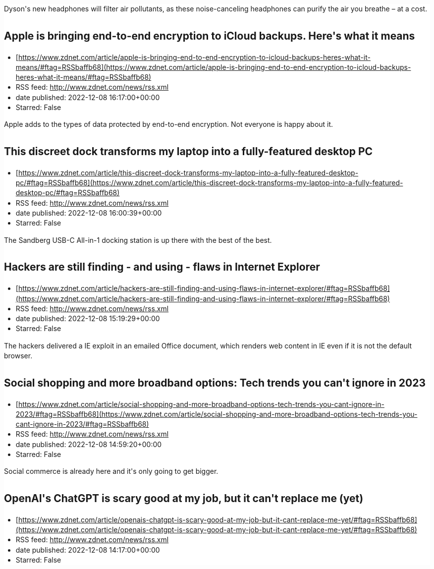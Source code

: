 Dyson's new headphones will filter air pollutants, as these noise-canceling headphones can purify the air you breathe – at a cost.

## Apple is bringing end-to-end encryption to iCloud backups. Here's what it means
 - [https://www.zdnet.com/article/apple-is-bringing-end-to-end-encryption-to-icloud-backups-heres-what-it-means/#ftag=RSSbaffb68](https://www.zdnet.com/article/apple-is-bringing-end-to-end-encryption-to-icloud-backups-heres-what-it-means/#ftag=RSSbaffb68)
 - RSS feed: http://www.zdnet.com/news/rss.xml
 - date published: 2022-12-08 16:17:00+00:00
 - Starred: False

Apple adds to the types of data protected by end-to-end encryption. Not everyone is happy about it.

## This discreet dock transforms my laptop into a fully-featured desktop PC
 - [https://www.zdnet.com/article/this-discreet-dock-transforms-my-laptop-into-a-fully-featured-desktop-pc/#ftag=RSSbaffb68](https://www.zdnet.com/article/this-discreet-dock-transforms-my-laptop-into-a-fully-featured-desktop-pc/#ftag=RSSbaffb68)
 - RSS feed: http://www.zdnet.com/news/rss.xml
 - date published: 2022-12-08 16:00:39+00:00
 - Starred: False

The Sandberg USB-C All-in-1 docking station is up there with the best of the best.

## Hackers are still finding - and using - flaws in Internet Explorer
 - [https://www.zdnet.com/article/hackers-are-still-finding-and-using-flaws-in-internet-explorer/#ftag=RSSbaffb68](https://www.zdnet.com/article/hackers-are-still-finding-and-using-flaws-in-internet-explorer/#ftag=RSSbaffb68)
 - RSS feed: http://www.zdnet.com/news/rss.xml
 - date published: 2022-12-08 15:19:29+00:00
 - Starred: False

The hackers delivered a IE exploit in an emailed Office document, which renders web content in IE even if it is not the default browser.

## Social shopping and more broadband options: Tech trends you can't ignore in 2023
 - [https://www.zdnet.com/article/social-shopping-and-more-broadband-options-tech-trends-you-cant-ignore-in-2023/#ftag=RSSbaffb68](https://www.zdnet.com/article/social-shopping-and-more-broadband-options-tech-trends-you-cant-ignore-in-2023/#ftag=RSSbaffb68)
 - RSS feed: http://www.zdnet.com/news/rss.xml
 - date published: 2022-12-08 14:59:20+00:00
 - Starred: False

Social commerce is already here and it's only going to get bigger.

## OpenAI's ChatGPT is scary good at my job, but it can't replace me (yet)
 - [https://www.zdnet.com/article/openais-chatgpt-is-scary-good-at-my-job-but-it-cant-replace-me-yet/#ftag=RSSbaffb68](https://www.zdnet.com/article/openais-chatgpt-is-scary-good-at-my-job-but-it-cant-replace-me-yet/#ftag=RSSbaffb68)
 - RSS feed: http://www.zdnet.com/news/rss.xml
 - date published: 2022-12-08 14:17:00+00:00
 - Starred: False
